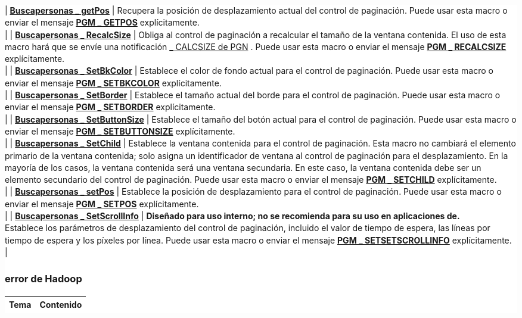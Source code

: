 | [**Buscapersonas \_ getPos**](/windows/desktop/api/Commctrl/nf-commctrl-pager_getpos)                 | Recupera la posición de desplazamiento actual del control de paginación. Puede usar esta macro o enviar el mensaje [**PGM \_ GETPOS**](pgm-getpos.md) explícitamente. <br/>                                                                                                                                                                                                                                                                           |
| [**Buscapersonas \_ RecalcSize**](/windows/desktop/api/Commctrl/nf-commctrl-pager_recalcsize)         | Obliga al control de paginación a recalcular el tamaño de la ventana contenida. El uso de esta macro hará que se envíe una notificación [ \_ CALCSIZE de PGN](pgn-calcsize.md) . Puede usar esta macro o enviar el mensaje [**PGM \_ RECALCSIZE**](pgm-recalcsize.md) explícitamente. <br/>                                                                                                                                                        |
| [**Buscapersonas \_ SetBkColor**](/windows/desktop/api/Commctrl/nf-commctrl-pager_setbkcolor)         | Establece el color de fondo actual para el control de paginación. Puede usar esta macro o enviar el mensaje [**PGM \_ SETBKCOLOR**](pgm-setbkcolor.md) explícitamente. <br/>                                                                                                                                                                                                                                                                      |
| [**Buscapersonas \_ SetBorder**](/windows/desktop/api/Commctrl/nf-commctrl-pager_setborder)           | Establece el tamaño actual del borde para el control de paginación. Puede usar esta macro o enviar el mensaje [**PGM \_ SETBORDER**](pgm-setborder.md) explícitamente. <br/>                                                                                                                                                                                                                                                                             |
| [**Buscapersonas \_ SetButtonSize**](/windows/desktop/api/Commctrl/nf-commctrl-pager_setbuttonsize)   | Establece el tamaño del botón actual para el control de paginación. Puede usar esta macro o enviar el mensaje [**PGM \_ SETBUTTONSIZE**](pgm-setbuttonsize.md) explícitamente. <br/>                                                                                                                                                                                                                                                                     |
| [**Buscapersonas \_ SetChild**](/windows/desktop/api/Commctrl/nf-commctrl-pager_setchild)             | Establece la ventana contenida para el control de paginación. Esta macro no cambiará el elemento primario de la ventana contenida; solo asigna un identificador de ventana al control de paginación para el desplazamiento. En la mayoría de los casos, la ventana contenida será una ventana secundaria. En este caso, la ventana contenida debe ser un elemento secundario del control de paginación. Puede usar esta macro o enviar el mensaje [**PGM \_ SETCHILD**](pgm-setchild.md) explícitamente. <br/> |
| [**Buscapersonas \_ setPos**](/windows/desktop/api/Commctrl/nf-commctrl-pager_setpos)                 | Establece la posición de desplazamiento para el control de paginación. Puede usar esta macro o enviar el mensaje [**PGM \_ SETPOS**](pgm-setpos.md) explícitamente. <br/>                                                                                                                                                                                                                                                                                       |
| [**Buscapersonas \_ SetScrollInfo**](/windows/desktop/api/Commctrl/nf-commctrl-pager_setscrollinfo)   | **Diseñado para uso interno; no se recomienda para su uso en aplicaciones de.**<br/> Establece los parámetros de desplazamiento del control de paginación, incluido el valor de tiempo de espera, las líneas por tiempo de espera y los píxeles por línea. Puede usar esta macro o enviar el mensaje [**PGM \_ SETSETSCROLLINFO**](pgm-setscrollinfo.md) explícitamente. <br/>                                                                                                  |



 

### <a name="messages"></a>error de Hadoop



| Tema                                              | Contenido                                                                                                                                                                                                                                                                                                                                                                                                                                         |
|----------------------------------------------------|--------------------------------------------------------------------------------------------------------------------------------------------------------------------------------------------------------------------------------------------------------------------------------------------------------------------------------------------------------------------------------------------------------------------------------------------------|